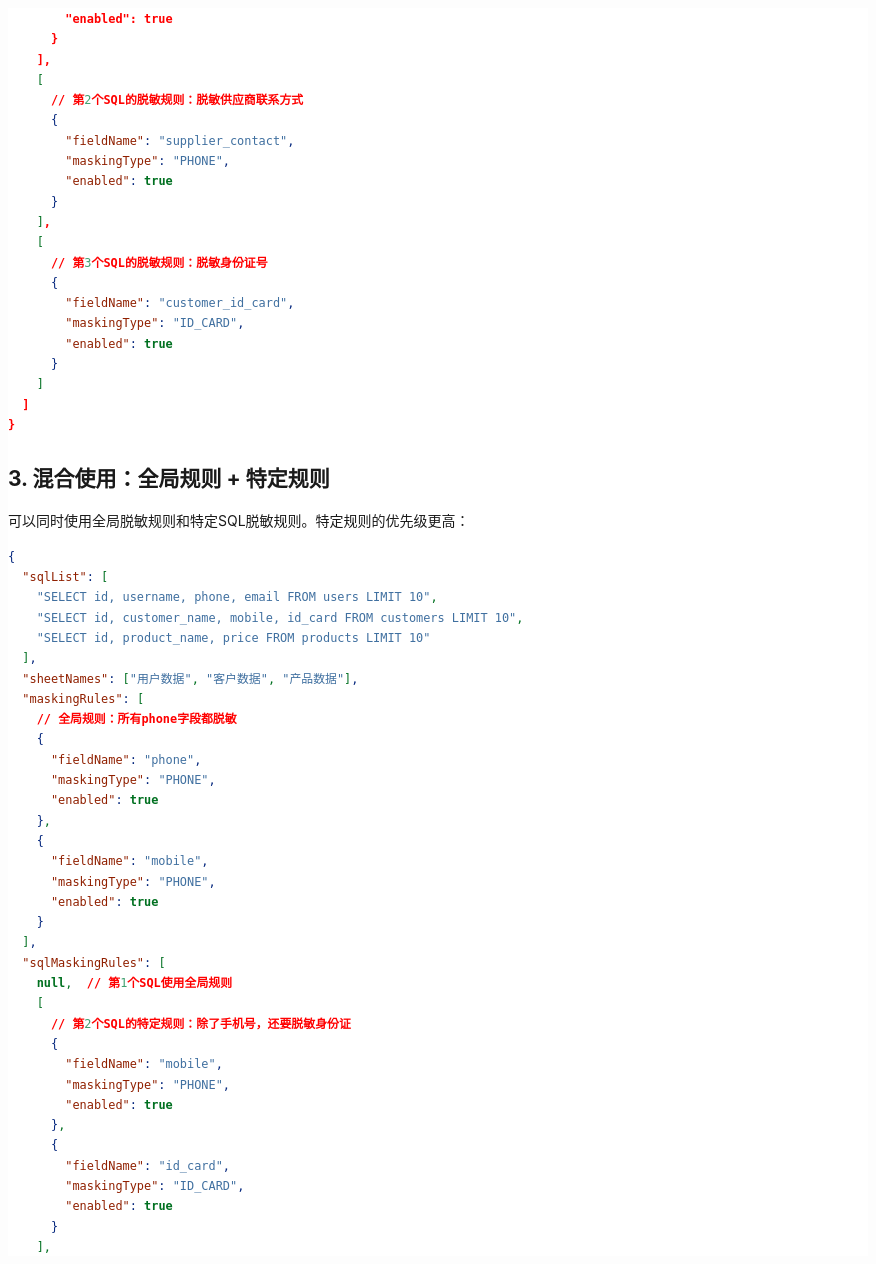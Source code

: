 ```json
        "enabled": true
      }
    ],
    [
      // 第2个SQL的脱敏规则：脱敏供应商联系方式
      {
        "fieldName": "supplier_contact",
        "maskingType": "PHONE",
        "enabled": true
      }
    ],
    [
      // 第3个SQL的脱敏规则：脱敏身份证号
      {
        "fieldName": "customer_id_card",
        "maskingType": "ID_CARD",
        "enabled": true
      }
    ]
  ]
}
```

## 3. 混合使用：全局规则 + 特定规则

可以同时使用全局脱敏规则和特定SQL脱敏规则。特定规则的优先级更高：

```json
{
  "sqlList": [
    "SELECT id, username, phone, email FROM users LIMIT 10",
    "SELECT id, customer_name, mobile, id_card FROM customers LIMIT 10",
    "SELECT id, product_name, price FROM products LIMIT 10"
  ],
  "sheetNames": ["用户数据", "客户数据", "产品数据"],
  "maskingRules": [
    // 全局规则：所有phone字段都脱敏
    {
      "fieldName": "phone",
      "maskingType": "PHONE",
      "enabled": true
    },
    {
      "fieldName": "mobile",
      "maskingType": "PHONE",
      "enabled": true
    }
  ],
  "sqlMaskingRules": [
    null,  // 第1个SQL使用全局规则
    [
      // 第2个SQL的特定规则：除了手机号，还要脱敏身份证
      {
        "fieldName": "mobile",
        "maskingType": "PHONE",
        "enabled": true
      },
      {
        "fieldName": "id_card",
        "maskingType": "ID_CARD",
        "enabled": true
      }
    ],
```